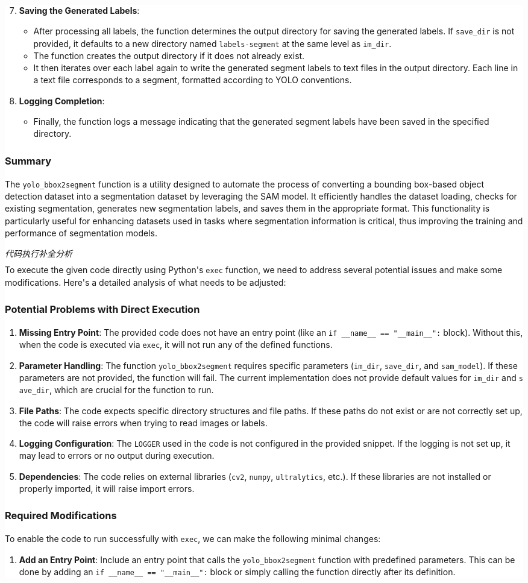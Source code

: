 7. **Saving the Generated Labels**:
   - After processing all labels, the function determines the output directory for saving the generated labels. If `save_dir` is not provided, it defaults to a new directory named `labels-segment` at the same level as `im_dir`.
   - The function creates the output directory if it does not already exist.
   - It then iterates over each label again to write the generated segment labels to text files in the output directory. Each line in a text file corresponds to a segment, formatted according to YOLO conventions.

8. **Logging Completion**:
   - Finally, the function logs a message indicating that the generated segment labels have been saved in the specified directory.

### Summary

The `yolo_bbox2segment` function is a utility designed to automate the process of converting a bounding box-based object detection dataset into a segmentation dataset by leveraging the SAM model. It efficiently handles the dataset loading, checks for existing segmentation, generates new segmentation labels, and saves them in the appropriate format. This functionality is particularly useful for enhancing datasets used in tasks where segmentation information is critical, thus improving the training and performance of segmentation models.


$$$$$代码执行补全分析$$$$$
To execute the given code directly using Python's `exec` function, we need to address several potential issues and make some modifications. Here's a detailed analysis of what needs to be adjusted:

### Potential Problems with Direct Execution

1. **Missing Entry Point**: The provided code does not have an entry point (like an `if __name__ == "__main__":` block). Without this, when the code is executed via `exec`, it will not run any of the defined functions.

2. **Parameter Handling**: The function `yolo_bbox2segment` requires specific parameters (`im_dir`, `save_dir`, and `sam_model`). If these parameters are not provided, the function will fail. The current implementation does not provide default values for `im_dir` and `save_dir`, which are crucial for the function to run.

3. **File Paths**: The code expects specific directory structures and file paths. If these paths do not exist or are not correctly set up, the code will raise errors when trying to read images or labels.

4. **Logging Configuration**: The `LOGGER` used in the code is not configured in the provided snippet. If the logging is not set up, it may lead to errors or no output during execution.

5. **Dependencies**: The code relies on external libraries (`cv2`, `numpy`, `ultralytics`, etc.). If these libraries are not installed or properly imported, it will raise import errors.

### Required Modifications

To enable the code to run successfully with `exec`, we can make the following minimal changes:

1. **Add an Entry Point**: Include an entry point that calls the `yolo_bbox2segment` function with predefined parameters. This can be done by adding an `if __name__ == "__main__":` block or simply calling the function directly after its definition.
